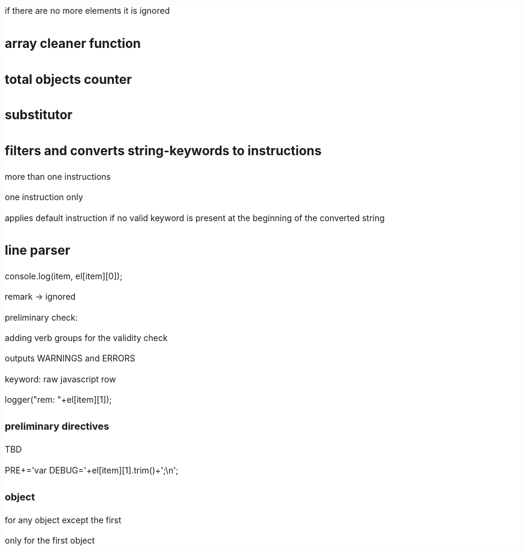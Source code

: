 if there are no more elements it is ignored



## array cleaner function





## total objects counter





## substitutor





## filters and converts string-keywords to instructions



more than one instructions

one instruction only

applies default instruction if no valid keyword is present at the beginning of the converted string



## line parser



console.log(item, el[item][0]);

remark -> ignored

preliminary check:

adding verb groups for the validity check

outputs WARNINGS and ERRORS

keyword: raw javascript row

logger("rem: "+el[item][1]);

### preliminary directives

TBD

PRE+='var DEBUG='+el[item][1].trim()+';\n';

### object

for any object except the first

only for the first object
